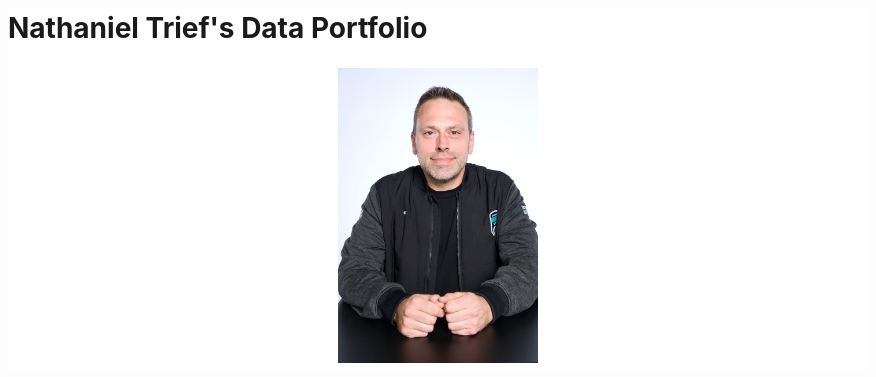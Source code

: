 # Nathaniel Trief's Data Portfolio

<p align="center">
  <img src="https://raw.githubusercontent.com/ngrief/Curated_List/main/Resources/IMG_3024.JPG" alt="Profile Photo" width="200">
</p>
